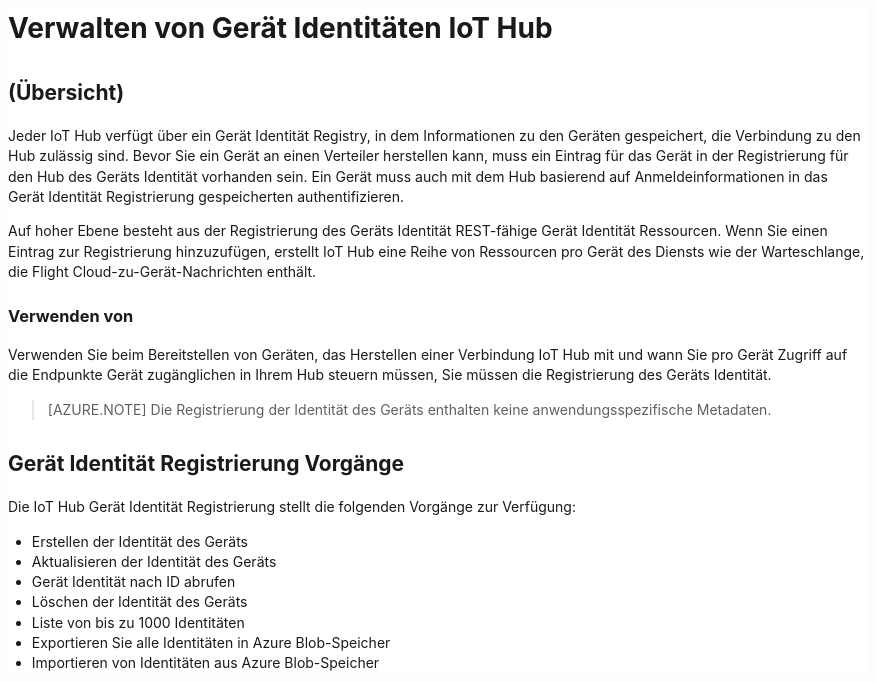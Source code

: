 <properties
 pageTitle="Developer Guide - Gerät Identität Registrierung | Microsoft Azure"
 description="Azure IoT Hub Entwicklertools Leitfaden – Beschreibung der Registrierung Identität Gerät und zur gemeinsamen Nutzung Ihrer Geräte verwalten"
 services="iot-hub"
 documentationCenter=".net"
 authors="dominicbetts"
 manager="timlt"
 editor=""/>

<tags
 ms.service="iot-hub"
 ms.devlang="multiple"
 ms.topic="article"
 ms.tgt_pltfrm="na"
 ms.workload="na"
 ms.date="09/30/2016" 
 ms.author="dobett"/>

# <a name="manage-device-identities-in-iot-hub"></a>Verwalten von Gerät Identitäten IoT Hub

## <a name="overview"></a>(Übersicht)

Jeder IoT Hub verfügt über ein Gerät Identität Registry, in dem Informationen zu den Geräten gespeichert, die Verbindung zu den Hub zulässig sind. Bevor Sie ein Gerät an einen Verteiler herstellen kann, muss ein Eintrag für das Gerät in der Registrierung für den Hub des Geräts Identität vorhanden sein. Ein Gerät muss auch mit dem Hub basierend auf Anmeldeinformationen in das Gerät Identität Registrierung gespeicherten authentifizieren.

Auf hoher Ebene besteht aus der Registrierung des Geräts Identität REST-fähige Gerät Identität Ressourcen. Wenn Sie einen Eintrag zur Registrierung hinzuzufügen, erstellt IoT Hub eine Reihe von Ressourcen pro Gerät des Diensts wie der Warteschlange, die Flight Cloud-zu-Gerät-Nachrichten enthält.

### <a name="when-to-use"></a>Verwenden von

Verwenden Sie beim Bereitstellen von Geräten, das Herstellen einer Verbindung IoT Hub mit und wann Sie pro Gerät Zugriff auf die Endpunkte Gerät zugänglichen in Ihrem Hub steuern müssen, Sie müssen die Registrierung des Geräts Identität.

> [AZURE.NOTE] Die Registrierung der Identität des Geräts enthalten keine anwendungsspezifische Metadaten.

## <a name="device-identity-registry-operations"></a>Gerät Identität Registrierung Vorgänge

Die IoT Hub Gerät Identität Registrierung stellt die folgenden Vorgänge zur Verfügung:

* Erstellen der Identität des Geräts
* Aktualisieren der Identität des Geräts
* Gerät Identität nach ID abrufen
* Löschen der Identität des Geräts
* Liste von bis zu 1000 Identitäten
* Exportieren Sie alle Identitäten in Azure Blob-Speicher
* Importieren von Identitäten aus Azure Blob-Speicher


[lnk-endpoints]: iot-hub-devguide-endpoints.md
[lnk-quotas]: iot-hub-devguide-quotas-throttling.md
[lnk-sdks]: iot-hub-devguide-sdks.md
[lnk-query]: iot-hub-devguide-query-language.md
[lnk-devguide-mqtt]: iot-hub-mqtt-support.md
[lnk-resource-provider-apis]: https://msdn.microsoft.com/library/mt548492.aspx
[lnk-guidance-provisioning]: iot-hub-devguide-identity-registry.md#device-provisioning
[lnk-guidance-heartbeat]: iot-hub-devguide-identity-registry.md#device-heartbeat
[lnk-rfc7232]: https://tools.ietf.org/html/rfc7232
[lnk-bulk-identity]: iot-hub-bulk-identity-mgmt.md
[lnk-export]: iot-hub-devguide-identity-registry.md#import-and-export-device-identities
[lnk-devguide-opmon]: iot-hub-operations-monitoring.md
[lnk-devguide-security]: iot-hub-devguide-security.md
[lnk-devguide-device-twins]: iot-hub-devguide-device-twins.md
[lnk-devguide-directmethods]: iot-hub-devguide-direct-methods.md
[lnk-devguide-jobs]: iot-hub-devguide-jobs.md
[lnk-getstarted-tutorial]: iot-hub-csharp-csharp-getstarted.md